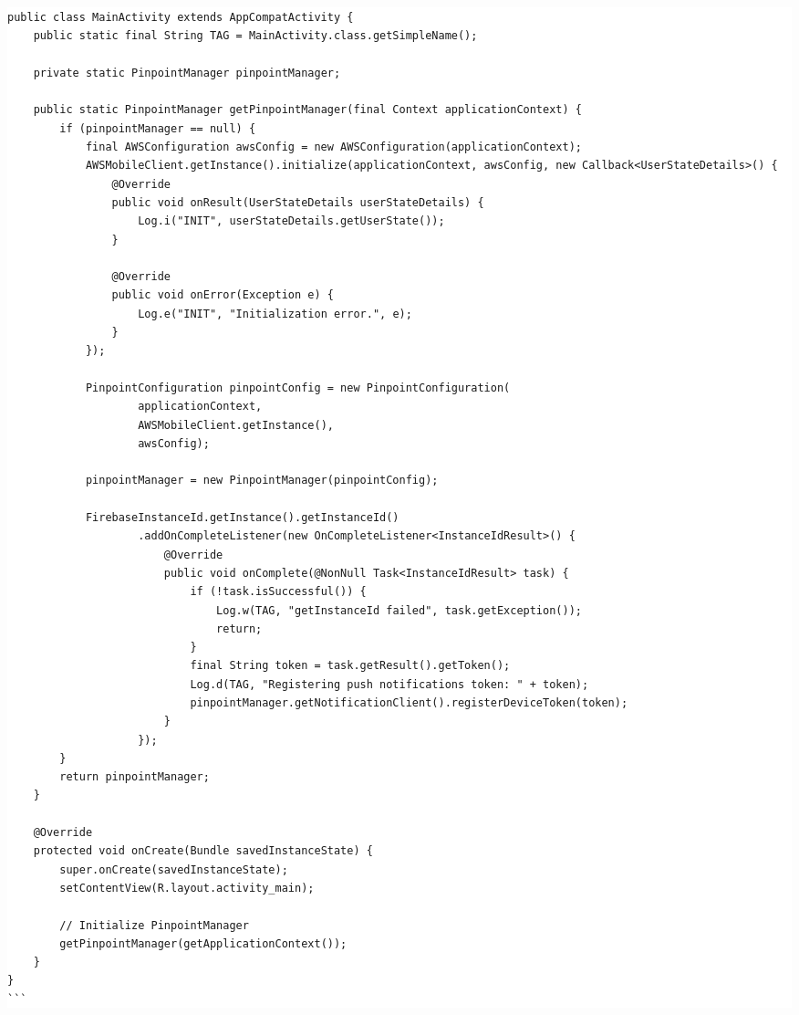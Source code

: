 	public class MainActivity extends AppCompatActivity {
	    public static final String TAG = MainActivity.class.getSimpleName();

	    private static PinpointManager pinpointManager;

	    public static PinpointManager getPinpointManager(final Context applicationContext) {
	        if (pinpointManager == null) {
	            final AWSConfiguration awsConfig = new AWSConfiguration(applicationContext);
	            AWSMobileClient.getInstance().initialize(applicationContext, awsConfig, new Callback<UserStateDetails>() {
	                @Override
	                public void onResult(UserStateDetails userStateDetails) {
	                    Log.i("INIT", userStateDetails.getUserState());
	                }

	                @Override
	                public void onError(Exception e) {
	                    Log.e("INIT", "Initialization error.", e);
	                }
	            });

	            PinpointConfiguration pinpointConfig = new PinpointConfiguration(
	                    applicationContext,
	                    AWSMobileClient.getInstance(),
	                    awsConfig);

	            pinpointManager = new PinpointManager(pinpointConfig);

	            FirebaseInstanceId.getInstance().getInstanceId()
	                    .addOnCompleteListener(new OnCompleteListener<InstanceIdResult>() {
	                        @Override
	                        public void onComplete(@NonNull Task<InstanceIdResult> task) {
                                if (!task.isSuccessful()) {
                                    Log.w(TAG, "getInstanceId failed", task.getException());
                                    return;
                                }
	                            final String token = task.getResult().getToken();
	                            Log.d(TAG, "Registering push notifications token: " + token);
	                            pinpointManager.getNotificationClient().registerDeviceToken(token);
	                        }
	                    });
	        }
	        return pinpointManager;
	    }

	    @Override
	    protected void onCreate(Bundle savedInstanceState) {
	        super.onCreate(savedInstanceState);
	        setContentView(R.layout.activity_main);

	        // Initialize PinpointManager
	        getPinpointManager(getApplicationContext());
	    }
	}
	```
